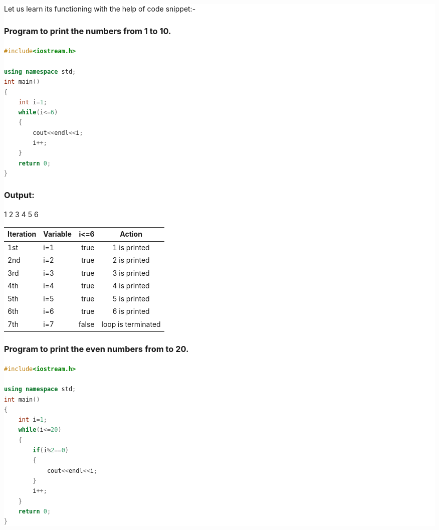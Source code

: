  Let us learn its functioning with the help of code snippet:-
 
 ### Program to print the numbers from 1 to 10.
 
 ```c++
 #include<iostream.h>
 
 using namespace std;
 int main()
 {
     int i=1;
     while(i<=6)
     {
         cout<<endl<<i;
         i++;
     }
     return 0;
 }
 ```
 ### Output:
 1
 2
 3
 4
 5
 6
 
 | Iteration | Variable | i<=6    | Action  |
| -------------- | :--------- | ----------: | :----------: |
| 1st   | i=1| true| 1 is printed|
| 2nd| i=2| true| 2 is printed|
|3rd|i=3| true| 3 is printed |
|4th|i=4| true| 4 is printed |
|5th| i=5| true| 5 is printed |
|6th |i=6| true| 6 is printed|
|7th| i=7| false| loop is terminated|

### Program to print the even numbers from to 20.


```c++
#include<iostream.h>

using namespace std;
int main()
{
    int i=1;
    while(i<=20)
    {
        if(i%2==0)
        {
            cout<<endl<<i;
        }
        i++;
    }
    return 0;
}
```
